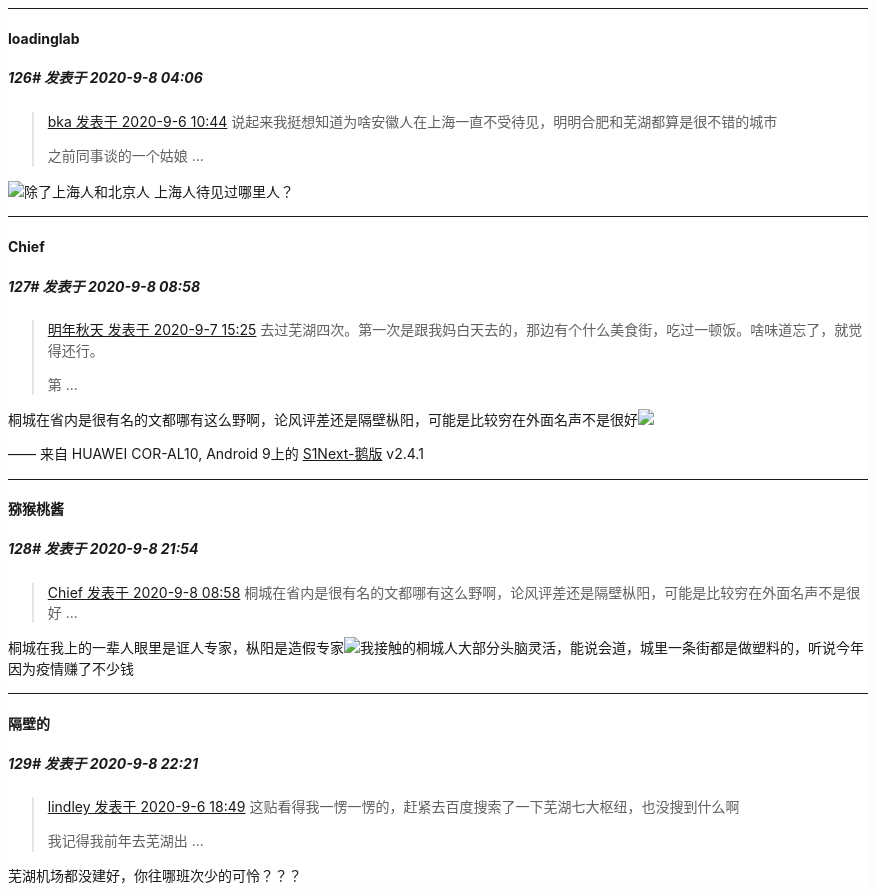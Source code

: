 -----

####  loadinglab  
##### 126#       发表于 2020-9-8 04:06


<blockquote><a href="httphttps://bbs.saraba1st.com/2b/forum.php?mod=redirect&amp;goto=findpost&amp;pid=48654513&amp;ptid=1958436" target="_blank">bka 发表于 2020-9-6 10:44</a>
说起来我挺想知道为啥安徽人在上海一直不受待见，明明合肥和芜湖都算是很不错的城市

之前同事谈的一个姑娘 ...</blockquote>
<img src="https://static.saraba1st.com/image/smiley/face2017/067.png" referrerpolicy="no-referrer">除了上海人和北京人 上海人待见过哪里人？


-----

####  Chief  
##### 127#       发表于 2020-9-8 08:58


<blockquote><a href="httphttps://bbs.saraba1st.com/2b/forum.php?mod=redirect&amp;goto=findpost&amp;pid=48665755&amp;ptid=1958436" target="_blank">明年秋天 发表于 2020-9-7 15:25</a>
去过芜湖四次。第一次是跟我妈白天去的，那边有个什么美食街，吃过一顿饭。啥味道忘了，就觉得还行。

第 ...</blockquote>
桐城在省内是很有名的文都哪有这么野啊，论风评差还是隔壁枞阳，可能是比较穷在外面名声不是很好<img src="https://static.saraba1st.com/image/smiley/face2017/016.png" referrerpolicy="no-referrer">

—— 来自 HUAWEI COR-AL10, Android 9上的 [S1Next-鹅版](https://github.com/ykrank/S1-Next/releases) v2.4.1


-----

####  猕猴桃酱  
##### 128#       发表于 2020-9-8 21:54


<blockquote><a href="httphttps://bbs.saraba1st.com/2b/forum.php?mod=redirect&amp;goto=findpost&amp;pid=48671789&amp;ptid=1958436" target="_blank">Chief 发表于 2020-9-8 08:58</a>
桐城在省内是很有名的文都哪有这么野啊，论风评差还是隔壁枞阳，可能是比较穷在外面名声不是很好
 ...</blockquote>
桐城在我上的一辈人眼里是诓人专家，枞阳是造假专家<img src="https://static.saraba1st.com/image/smiley/face2017/068.png" referrerpolicy="no-referrer">我接触的桐城人大部分头脑灵活，能说会道，城里一条街都是做塑料的，听说今年因为疫情赚了不少钱


-----

####  隔壁的  
##### 129#       发表于 2020-9-8 22:21


<blockquote><a href="httphttps://bbs.saraba1st.com/2b/forum.php?mod=redirect&amp;goto=findpost&amp;pid=48658032&amp;ptid=1958436" target="_blank">lindley 发表于 2020-9-6 18:49</a>
这贴看得我一愣一愣的，赶紧去百度搜索了一下芜湖七大枢纽，也没搜到什么啊


我记得我前年去芜湖出 ...</blockquote>
芜湖机场都没建好，你往哪班次少的可怜？？？
